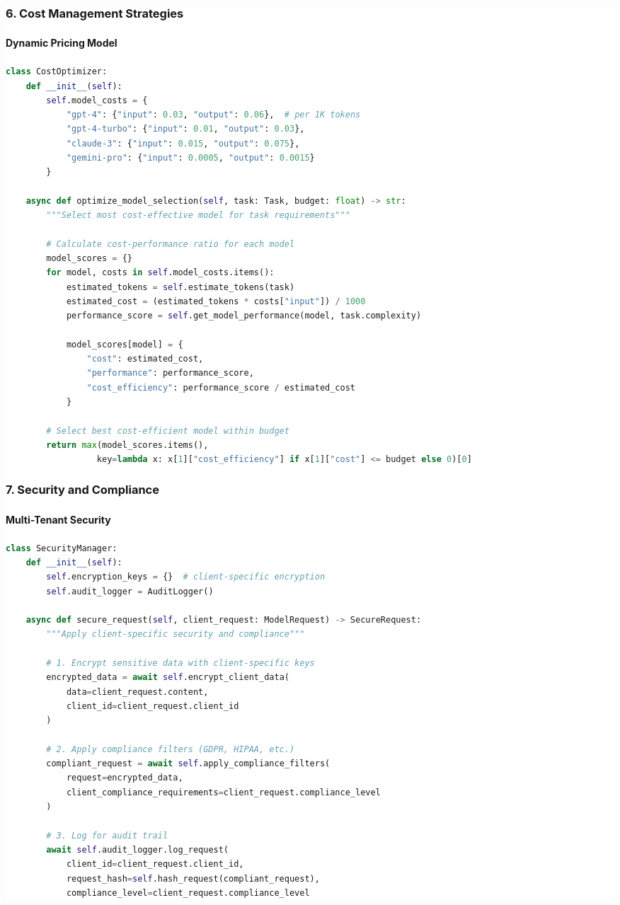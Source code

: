 ### 6. **Cost Management Strategies**

#### Dynamic Pricing Model
```python
class CostOptimizer:
    def __init__(self):
        self.model_costs = {
            "gpt-4": {"input": 0.03, "output": 0.06},  # per 1K tokens
            "gpt-4-turbo": {"input": 0.01, "output": 0.03},
            "claude-3": {"input": 0.015, "output": 0.075},
            "gemini-pro": {"input": 0.0005, "output": 0.0015}
        }
        
    async def optimize_model_selection(self, task: Task, budget: float) -> str:
        """Select most cost-effective model for task requirements"""
        
        # Calculate cost-performance ratio for each model
        model_scores = {}
        for model, costs in self.model_costs.items():
            estimated_tokens = self.estimate_tokens(task)
            estimated_cost = (estimated_tokens * costs["input"]) / 1000
            performance_score = self.get_model_performance(model, task.complexity)
            
            model_scores[model] = {
                "cost": estimated_cost,
                "performance": performance_score,
                "cost_efficiency": performance_score / estimated_cost
            }
        
        # Select best cost-efficient model within budget
        return max(model_scores.items(), 
                  key=lambda x: x[1]["cost_efficiency"] if x[1]["cost"] <= budget else 0)[0]
```

### 7. **Security and Compliance**

#### Multi-Tenant Security
```python
class SecurityManager:
    def __init__(self):
        self.encryption_keys = {}  # client-specific encryption
        self.audit_logger = AuditLogger()
        
    async def secure_request(self, client_request: ModelRequest) -> SecureRequest:
        """Apply client-specific security and compliance"""
        
        # 1. Encrypt sensitive data with client-specific keys
        encrypted_data = await self.encrypt_client_data(
            data=client_request.content,
            client_id=client_request.client_id
        )
        
        # 2. Apply compliance filters (GDPR, HIPAA, etc.)
        compliant_request = await self.apply_compliance_filters(
            request=encrypted_data,
            client_compliance_requirements=client_request.compliance_level
        )
        
        # 3. Log for audit trail
        await self.audit_logger.log_request(
            client_id=client_request.client_id,
            request_hash=self.hash_request(compliant_request),
            compliance_level=client_request.compliance_level
```